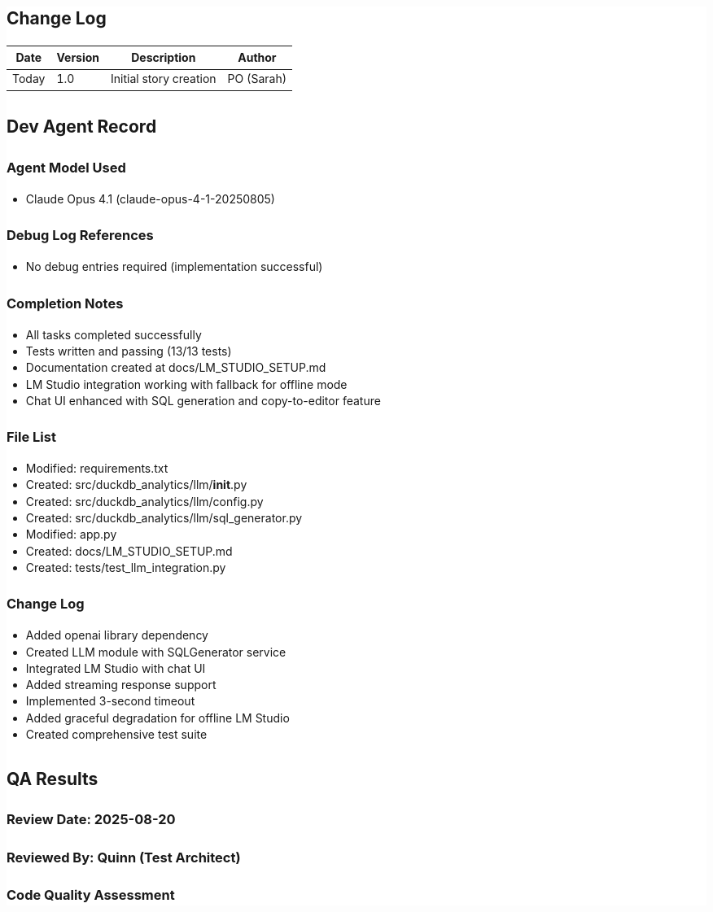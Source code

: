 ## Change Log
| Date | Version | Description | Author |
|------|---------|-------------|---------|
| Today | 1.0 | Initial story creation | PO (Sarah) |

## Dev Agent Record

### Agent Model Used
- Claude Opus 4.1 (claude-opus-4-1-20250805)

### Debug Log References
- No debug entries required (implementation successful)

### Completion Notes
- All tasks completed successfully
- Tests written and passing (13/13 tests)
- Documentation created at docs/LM_STUDIO_SETUP.md
- LM Studio integration working with fallback for offline mode
- Chat UI enhanced with SQL generation and copy-to-editor feature

### File List
- Modified: requirements.txt
- Created: src/duckdb_analytics/llm/__init__.py
- Created: src/duckdb_analytics/llm/config.py
- Created: src/duckdb_analytics/llm/sql_generator.py
- Modified: app.py
- Created: docs/LM_STUDIO_SETUP.md
- Created: tests/test_llm_integration.py

### Change Log
- Added openai library dependency
- Created LLM module with SQLGenerator service
- Integrated LM Studio with chat UI
- Added streaming response support
- Implemented 3-second timeout
- Added graceful degradation for offline LM Studio
- Created comprehensive test suite

## QA Results

### Review Date: 2025-08-20

### Reviewed By: Quinn (Test Architect)

### Code Quality Assessment
